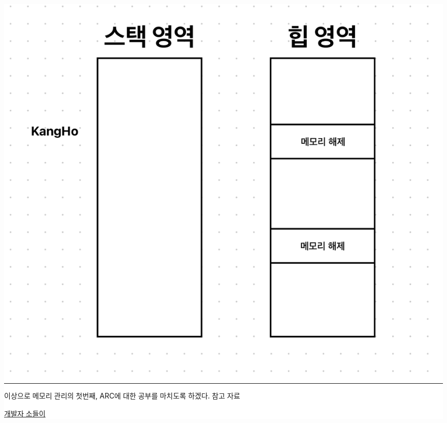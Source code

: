 ![](해제단계3.png)

___
이상으로 메모리 관리의 첫번째, ARC에 대한 공부를 마치도록 하겠다.
참고 자료

[개발자 소들이](https://babbab2.tistory.com/26)